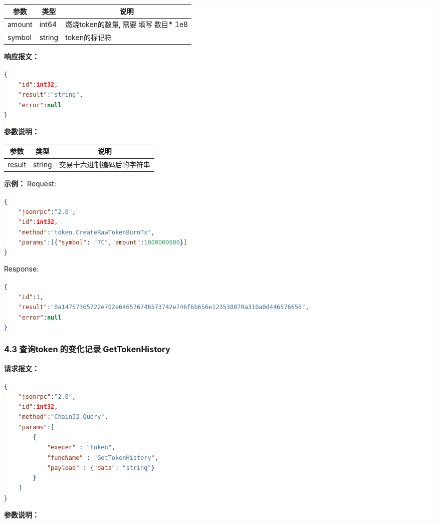 |参数|类型|说明|
|----|----|----|
|amount|int64| 燃烧token的数量,  需要 填写 数目* 1e8 |
|symbol|string|token的标记符 |

**响应报文：**

```json
{
    "id":int32,
    "result":"string",
    "error":null
}
```
**参数说明：**

|参数|类型|说明|
|----|----|----|
|result|string|交易十六进制编码后的字符串|

**示例：**
Request:
```json
{
    "jsonrpc":"2.0",
    "id":int32,
    "method":"token.CreateRawTokenBurnTx",
    "params":[{"symbol": "TC","amount":1000000000}]
}
```

Response:
```json
{
    "id":1,
	"result":"0a14757365722e702e646576746573742e746f6b656e123538070a310a0d446576656",
    "error":null
}

```

### 4.3 查询token 的变化记录 GetTokenHistory

**请求报文：**

```json
{
    "jsonrpc":"2.0",
    "id":int32,
    "method":"Chain33.Query",
    "params":[
		{
			"execer" : "token",
			"funcName" : "GetTokenHistory",
			"payload" : {"data": "string"}
		}
	]
}
```
**参数说明：**

